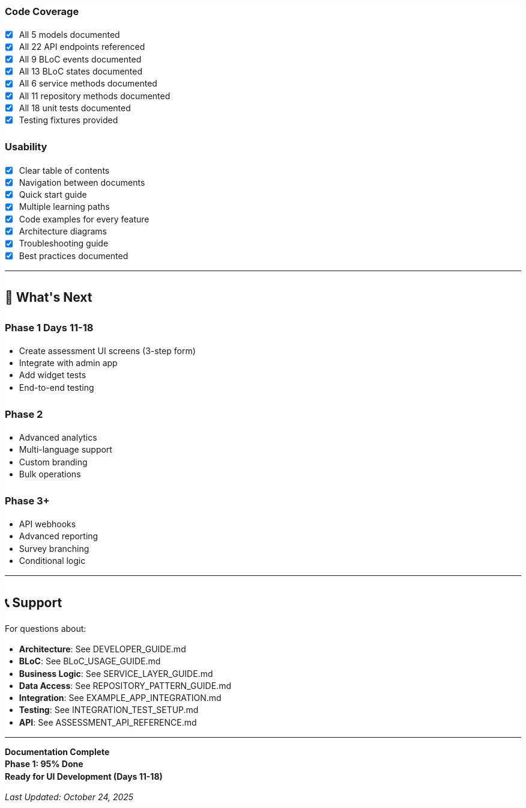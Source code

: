 ### Code Coverage
- [x] All 5 models documented
- [x] All 22 API endpoints referenced
- [x] All 9 BLoC events documented
- [x] All 13 BLoC states documented
- [x] All 6 service methods documented
- [x] All 11 repository methods documented
- [x] All 18 unit tests documented
- [x] Testing fixtures provided

### Usability
- [x] Clear table of contents
- [x] Navigation between documents
- [x] Quick start guide
- [x] Multiple learning paths
- [x] Code examples for every feature
- [x] Architecture diagrams
- [x] Troubleshooting guide
- [x] Best practices documented

---

## 🎯 What's Next

### Phase 1 Days 11-18
- Create assessment UI screens (3-step form)
- Integrate with admin app
- Add widget tests
- End-to-end testing

### Phase 2
- Advanced analytics
- Multi-language support
- Custom branding
- Bulk operations

### Phase 3+
- API webhooks
- Advanced reporting
- Survey branching
- Conditional logic

---

## 📞 Support

For questions about:
- **Architecture**: See DEVELOPER_GUIDE.md
- **BLoC**: See BLoC_USAGE_GUIDE.md
- **Business Logic**: See SERVICE_LAYER_GUIDE.md
- **Data Access**: See REPOSITORY_PATTERN_GUIDE.md
- **Integration**: See EXAMPLE_APP_INTEGRATION.md
- **Testing**: See INTEGRATION_TEST_SETUP.md
- **API**: See ASSESSMENT_API_REFERENCE.md

---

**Documentation Complete**  
**Phase 1: 95% Done**  
**Ready for UI Development (Days 11-18)**

*Last Updated: October 24, 2025*
